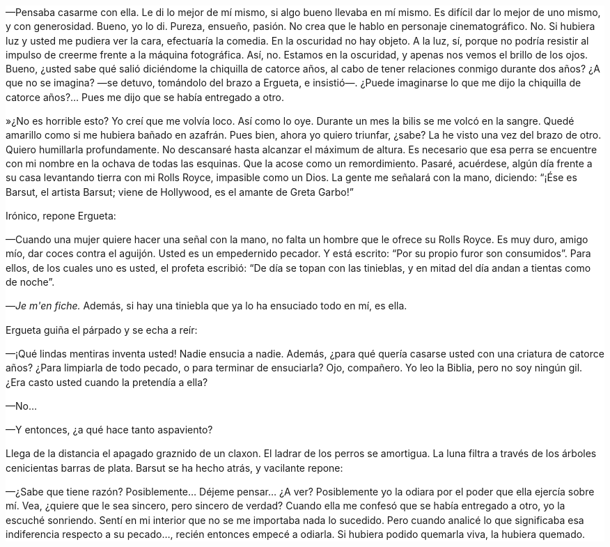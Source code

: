 —Pensaba casarme con ella. Le di lo mejor de mí mismo, si algo bueno
llevaba en mí mismo. Es difícil dar lo mejor de uno mismo, y con
generosidad. Bueno, yo lo di. Pureza, ensueño, pasión. No crea que le
hablo en personaje cinematográfico. No. Si hubiera luz y usted me
pudiera ver la cara, efectuaría la comedia. En la oscuridad no hay
objeto. A la luz, sí, porque no podría resistir al impulso de creerme
frente a la máquina fotográfica. Así, no. Estamos en la oscuridad, y
apenas nos vemos el brillo de los ojos. Bueno, ¿usted sabe qué salió
diciéndome la chiquilla de catorce años, al cabo de tener relaciones
conmigo durante dos años? ¿A que no se imagina? —se detuvo, tomándolo
del brazo a Ergueta, e insistió—. ¿Puede imaginarse lo que me dijo la
chiquilla de catorce años?… Pues me dijo que se había entregado a otro.

»¿No es horrible esto? Yo creí que me volvía loco. Así como lo oye.
Durante un mes la bilis se me volcó en la sangre. Quedé amarillo como si
me hubiera bañado en azafrán. Pues bien, ahora yo quiero triunfar,
¿sabe? La he visto una vez del brazo de otro. Quiero humillarla
profundamente. No descansaré hasta alcanzar el máximum de altura. Es
necesario que esa perra se encuentre con mi nombre en la ochava de todas
las esquinas. Que la acose como un remordimiento. Pasaré, acuérdese,
algún día frente a su casa levantando tierra con mi Rolls Royce,
impasible como un Dios. La gente me señalará con la mano, diciendo:
“¡Ése es Barsut, el artista Barsut; viene de Hollywood, es el amante de
Greta Garbo!”

Irónico, repone Ergueta:

—Cuando una mujer quiere hacer una señal con la mano, no falta un hombre
que le ofrece su Rolls Royce. Es muy duro, amigo mío, dar coces contra
el aguijón. Usted es un empedernido pecador. Y está escrito: “Por su
propio furor son consumidos”. Para ellos, de los cuales uno es usted, el
profeta escribió: “De día se topan con las tinieblas, y en mitad del día
andan a tientas como de noche”.

—*Je m'en fiche.* Además, si hay una tiniebla que ya lo ha
ensuciado todo en mí, es ella.

Ergueta guiña el párpado y se echa a reír:

—¡Qué lindas mentiras inventa usted! Nadie ensucia a nadie. Además,
¿para qué quería casarse usted con una criatura de catorce años? ¿Para
limpiarla de todo pecado, o para terminar de ensuciarla? Ojo, compañero.
Yo leo la Biblia, pero no soy ningún gil. ¿Era casto usted
cuando la pretendía a ella?

—No…

—Y entonces, ¿a qué hace tanto aspaviento?

Llega de la distancia el apagado graznido de un claxon. El ladrar de los
perros se amortigua. La luna filtra a través de los árboles cenicientas
barras de plata. Barsut se ha hecho atrás, y vacilante repone: 

—¿Sabe que tiene razón? Posiblemente… Déjeme pensar… ¿A ver?
Posiblemente yo la odiara por el poder que ella ejercía sobre mí. Vea,
¿quiere que le sea sincero, pero sincero de verdad? Cuando ella me
confesó que se había entregado a otro, yo la escuché sonriendo. Sentí en
mi interior que no se me importaba nada lo sucedido. Pero cuando analicé
lo que significaba esa indiferencia respecto a su pecado…, recién
entonces empecé a odiarla. Si hubiera podido quemarla viva, la hubiera
quemado.
